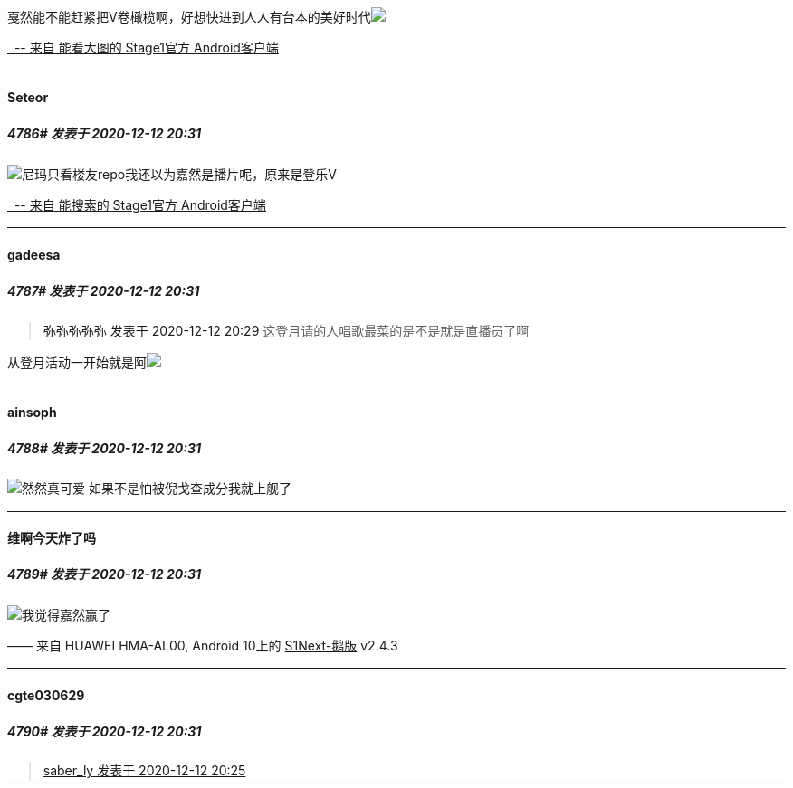 
戛然能不能赶紧把V卷橄榄啊，好想快进到人人有台本的美好时代<img src="https://static.saraba1st.com/image/smiley/face2017/107.png" referrerpolicy="no-referrer">

[  -- 来自 能看大图的 Stage1官方 Android客户端](https://www.coolapk.com/apk/140634)


-----

####  Seteor  
##### 4786#       发表于 2020-12-12 20:31


<img src="https://static.saraba1st.com/image/smiley/face2017/068.png" referrerpolicy="no-referrer">尼玛只看楼友repo我还以为嘉然是播片呢，原来是登乐V

[  -- 来自 能搜索的 Stage1官方 Android客户端](https://www.coolapk.com/apk/140634)


-----

####  gadeesa  
##### 4787#       发表于 2020-12-12 20:31


<blockquote><a href="httphttps://bbs.saraba1st.com/2b/forum.php?mod=redirect&amp;goto=findpost&amp;pid=49698906&amp;ptid=1976378" target="_blank">弥弥弥弥弥 发表于 2020-12-12 20:29</a>
这登月请的人唱歌最菜的是不是就是直播员了啊</blockquote>
从登月活动一开始就是阿<img src="https://static.saraba1st.com/image/smiley/face2017/067.png" referrerpolicy="no-referrer">


-----

####  ainsoph  
##### 4788#       发表于 2020-12-12 20:31


<img src="https://static.saraba1st.com/image/smiley/face2017/074.png" referrerpolicy="no-referrer">然然真可爱 如果不是怕被倪戈查成分我就上舰了


-----

####  维啊今天炸了吗  
##### 4789#       发表于 2020-12-12 20:31


<img src="https://static.saraba1st.com/image/smiley/face2017/067.png" referrerpolicy="no-referrer">我觉得嘉然赢了

—— 来自 HUAWEI HMA-AL00, Android 10上的 [S1Next-鹅版](https://github.com/ykrank/S1-Next/releases) v2.4.3


-----

####  cgte030629  
##### 4790#       发表于 2020-12-12 20:31


<blockquote><a href="httphttps://bbs.saraba1st.com/2b/forum.php?mod=redirect&amp;goto=findpost&amp;pid=49698869&amp;ptid=1976378" target="_blank">saber_ly 发表于 2020-12-12 20:25</a>
